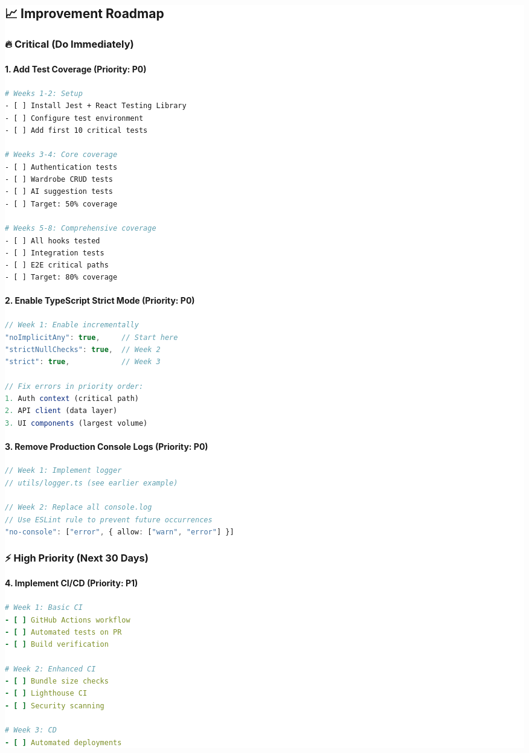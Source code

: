 
## 📈 Improvement Roadmap

### 🔥 Critical (Do Immediately)

#### 1. **Add Test Coverage** (Priority: P0)
```bash
# Weeks 1-2: Setup
- [ ] Install Jest + React Testing Library
- [ ] Configure test environment
- [ ] Add first 10 critical tests

# Weeks 3-4: Core coverage
- [ ] Authentication tests
- [ ] Wardrobe CRUD tests
- [ ] AI suggestion tests
- [ ] Target: 50% coverage

# Weeks 5-8: Comprehensive coverage
- [ ] All hooks tested
- [ ] Integration tests
- [ ] E2E critical paths
- [ ] Target: 80% coverage
```

#### 2. **Enable TypeScript Strict Mode** (Priority: P0)
```typescript
// Week 1: Enable incrementally
"noImplicitAny": true,     // Start here
"strictNullChecks": true,  // Week 2
"strict": true,            // Week 3

// Fix errors in priority order:
1. Auth context (critical path)
2. API client (data layer)
3. UI components (largest volume)
```

#### 3. **Remove Production Console Logs** (Priority: P0)
```typescript
// Week 1: Implement logger
// utils/logger.ts (see earlier example)

// Week 2: Replace all console.log
// Use ESLint rule to prevent future occurrences
"no-console": ["error", { allow: ["warn", "error"] }]
```

### ⚡ High Priority (Next 30 Days)

#### 4. **Implement CI/CD** (Priority: P1)
```yaml
# Week 1: Basic CI
- [ ] GitHub Actions workflow
- [ ] Automated tests on PR
- [ ] Build verification

# Week 2: Enhanced CI
- [ ] Bundle size checks
- [ ] Lighthouse CI
- [ ] Security scanning

# Week 3: CD
- [ ] Automated deployments
```
